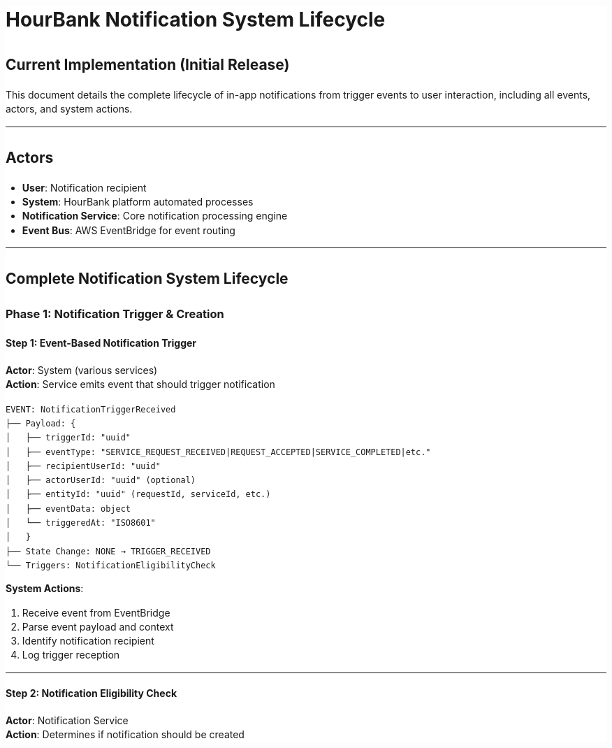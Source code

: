 # HourBank Notification System Lifecycle
## Current Implementation (Initial Release)

This document details the complete lifecycle of in-app notifications from trigger events to user interaction, including all events, actors, and system actions.

---

## Actors
- **User**: Notification recipient
- **System**: HourBank platform automated processes
- **Notification Service**: Core notification processing engine
- **Event Bus**: AWS EventBridge for event routing

---

## Complete Notification System Lifecycle

### Phase 1: Notification Trigger & Creation

#### Step 1: Event-Based Notification Trigger
**Actor**: System (various services)  
**Action**: Service emits event that should trigger notification

```
EVENT: NotificationTriggerReceived
├── Payload: {
│   ├── triggerId: "uuid"
│   ├── eventType: "SERVICE_REQUEST_RECEIVED|REQUEST_ACCEPTED|SERVICE_COMPLETED|etc."
│   ├── recipientUserId: "uuid"
│   ├── actorUserId: "uuid" (optional)
│   ├── entityId: "uuid" (requestId, serviceId, etc.)
│   ├── eventData: object
│   └── triggeredAt: "ISO8601"
│   }
├── State Change: NONE → TRIGGER_RECEIVED
└── Triggers: NotificationEligibilityCheck
```

**System Actions**:
1. Receive event from EventBridge
2. Parse event payload and context
3. Identify notification recipient
4. Log trigger reception

---

#### Step 2: Notification Eligibility Check
**Actor**: Notification Service  
**Action**: Determines if notification should be created
